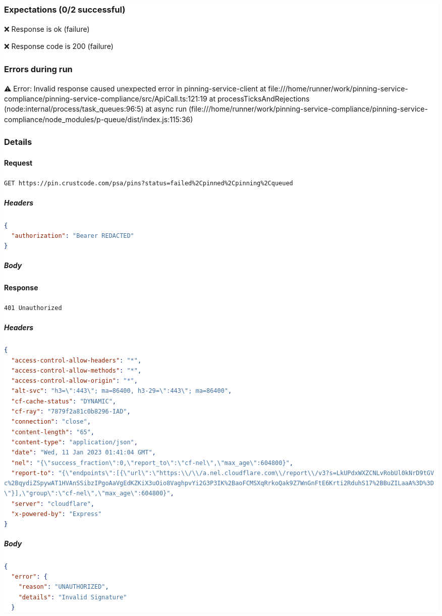 ### Expectations (0/2 successful)

  ❌ Response is ok (failure)

  ❌ Response code is 200 (failure)


### Errors during run

  ⚠️ Error: Invalid response caused unexpected error in pinning-service-client
    at file:///home/runner/work/pinning-service-compliance/pinning-service-compliance/src/ApiCall.ts:121:19
    at processTicksAndRejections (node:internal/process/task_queues:96:5)
    at async run (file:///home/runner/work/pinning-service-compliance/pinning-service-compliance/node_modules/p-queue/dist/index.js:115:36)


### Details

#### Request
```
GET https://pin.crustcode.com/psa/pins?status=failed%2Cpinned%2Cpinning%2Cqueued
```
##### Headers
```json
{
  "authorization": "Bearer REDACTED"
}
```
##### Body
```json

```

#### Response
```
401 Unauthorized
```
##### Headers
```json
{
  "access-control-allow-headers": "*",
  "access-control-allow-methods": "*",
  "access-control-allow-origin": "*",
  "alt-svc": "h3=\":443\"; ma=86400, h3-29=\":443\"; ma=86400",
  "cf-cache-status": "DYNAMIC",
  "cf-ray": "7879f2a81c0b8296-IAD",
  "connection": "close",
  "content-length": "65",
  "content-type": "application/json",
  "date": "Wed, 11 Jan 2023 01:41:04 GMT",
  "nel": "{\"success_fraction\":0,\"report_to\":\"cf-nel\",\"max_age\":604800}",
  "report-to": "{\"endpoints\":[{\"url\":\"https:\\/\\/a.nel.cloudflare.com\\/report\\/v3?s=LkUPdxWXZCNLvRobUl0kNrD9tGVc%2BqydiZSpywAT1HVAnSSibzIPgoAaVgEdKZKiX3uOio8VaghpvYi2G3P3IK%2BaoFCMSXqRrkoQak9Z7WnGnFtE6Krti2RduhS17%2BBuZILaaA%3D%3D\"}],\"group\":\"cf-nel\",\"max_age\":604800}",
  "server": "cloudflare",
  "x-powered-by": "Express"
}
```
##### Body
```json
{
  "error": {
    "reason": "UNAUTHORIZED",
    "details": "Invalid Signature"
  }
```